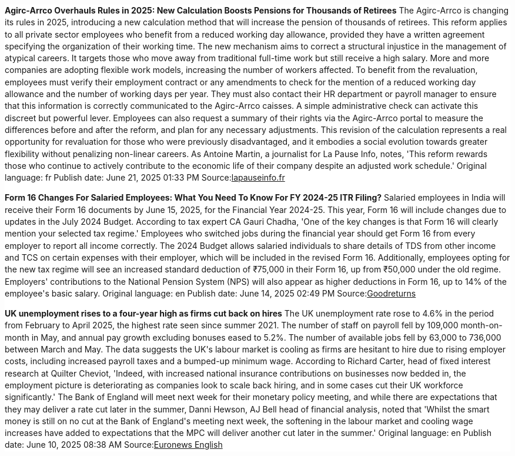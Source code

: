 **Agirc-Arrco Overhauls Rules in 2025: New Calculation Boosts Pensions for Thousands of Retirees**
The Agirc-Arrco is changing its rules in 2025, introducing a new calculation method that will increase the pension of thousands of retirees. This reform applies to all private sector employees who benefit from a reduced working day allowance, provided they have a written agreement specifying the organization of their working time. The new mechanism aims to correct a structural injustice in the management of atypical careers. It targets those who move away from traditional full-time work but still receive a high salary. More and more companies are adopting flexible work models, increasing the number of workers affected. To benefit from the revaluation, employees must verify their employment contract or any amendments to check for the mention of a reduced working day allowance and the number of working days per year. They must also contact their HR department or payroll manager to ensure that this information is correctly communicated to the Agirc-Arrco caisses. A simple administrative check can activate this discreet but powerful lever. Employees can also request a summary of their rights via the Agirc-Arrco portal to measure the differences before and after the reform, and plan for any necessary adjustments. This revision of the calculation represents a real opportunity for revaluation for those who were previously disadvantaged, and it embodies a social evolution towards greater flexibility without penalizing non-linear careers. As Antoine Martin, a journalist for La Pause Info, notes, 'This reform rewards those who continue to actively contribute to the economic life of their company despite an adjusted work schedule.'
Original language: fr
Publish date: June 21, 2025 01:33 PM
Source:[lapauseinfo.fr](https://lapauseinfo.fr/lagirc-arrco-bouleverse-ses-regles-en-2025-le-nouveau-calcul-fait-bondir-la-pension-de-milliers-de-retraites-etes-vous-concerne/)

**Form 16 Changes For Salaried Employees: What You Need To Know For FY 2024-25 ITR Filing?**
Salaried employees in India will receive their Form 16 documents by June 15, 2025, for the Financial Year 2024-25. This year, Form 16 will include changes due to updates in the July 2024 Budget. According to tax expert CA Gauri Chadha, 'One of the key changes is that Form 16 will clearly mention your selected tax regime.' Employees who switched jobs during the financial year should get Form 16 from every employer to report all income correctly. The 2024 Budget allows salaried individuals to share details of TDS from other income and TCS on certain expenses with their employer, which will be included in the revised Form 16. Additionally, employees opting for the new tax regime will see an increased standard deduction of ₹75,000 in their Form 16, up from ₹50,000 under the old regime. Employers' contributions to the National Pension System (NPS) will also appear as higher deductions in Form 16, up to 14% of the employee's basic salary.
Original language: en
Publish date: June 14, 2025 02:49 PM
Source:[Goodreturns](https://www.goodreturns.in/personal-finance/taxes/form-16-changes-for-salaried-employees-what-you-need-to-know-for-fy-2024-25-itr-filing-1435817.html?14062025202122)

**UK unemployment rises to a four-year high as firms cut back on hires**
The UK unemployment rate rose to 4.6% in the period from February to April 2025, the highest rate seen since summer 2021. The number of staff on payroll fell by 109,000 month-on-month in May, and annual pay growth excluding bonuses eased to 5.2%. The number of available jobs fell by 63,000 to 736,000 between March and May. The data suggests the UK's labour market is cooling as firms are hesitant to hire due to rising employer costs, including increased payroll taxes and a bumped-up minimum wage. According to Richard Carter, head of fixed interest research at Quilter Cheviot, 'Indeed, with increased national insurance contributions on businesses now bedded in, the employment picture is deteriorating as companies look to scale back hiring, and in some cases cut their UK workforce significantly.' The Bank of England will meet next week for their monetary policy meeting, and while there are expectations that they may deliver a rate cut later in the summer, Danni Hewson, AJ Bell head of financial analysis, noted that 'Whilst the smart money is still on no cut at the Bank of England's meeting next week, the softening in the labour market and cooling wage increases have added to expectations that the MPC will deliver another cut later in the summer.'
Original language: en
Publish date: June 10, 2025 08:38 AM
Source:[Euronews English](https://www.euronews.com/business/2025/06/10/uk-unemployment-rises-to-a-four-year-high-as-firms-cut-back-on-hires)
